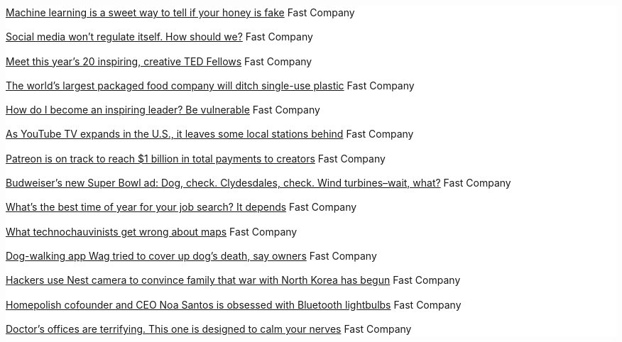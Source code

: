 [Machine learning is a sweet way to tell if your honey is fake](https://www.fastcompany.com/90294831/machine-learning-is-a-sweet-way-to-tell-if-your-honey-is-fake)
Fast Company

[Social media won’t regulate itself. How should we?](https://www.fastcompany.com/90295254/social-media-wont-regulate-itself-how-should-we)
Fast Company

[Meet this year’s 20 inspiring, creative TED Fellows](https://www.fastcompany.com/90295067/meet-this-years-20-inspiring-creative-ted-fellows)
Fast Company

[The world’s largest packaged food company will ditch single-use plastic](https://www.fastcompany.com/90294975/the-planets-largest-packaged-food-company-is-ditching-plastic)
Fast Company

[How do I become an inspiring leader? Be vulnerable](https://www.fastcompany.com/90294800/how-do-i-become-an-inspiring-leader-be-vulnerable)
Fast Company

[As YouTube TV expands in the U.S., it leaves some local stations behind](https://www.fastcompany.com/90295167/youtube-tvs-expansion-plans-say-a-lot-about-how-cord-cutting-will-affect-local-tv-in-2019)
Fast Company

[Patreon is on track to reach $1 billion in total payments to creators](https://www.fastcompany.com/90295558/patreon-is-on-track-to-reach-1-billion-in-total-payments-to-creators)
Fast Company

[Budweiser’s new Super Bowl ad: Dog, check. Clydesdales, check. Wind turbines–wait, what?](https://www.fastcompany.com/90295391/budweisers-new-super-bowl-ad-dog-check-clydesdales-check-wind-turbines-wait-what)
Fast Company

[What’s the best time of year for your job search? It depends](https://www.fastcompany.com/90291699/whats-the-best-time-of-year-for-your-job-search-it-depends)
Fast Company

[What technochauvinists get wrong about maps](https://www.fastcompany.com/90294945/what-technochauvinists-get-wrong-about-maps)
Fast Company

[Dog-walking app Wag tried to cover up dog’s death, say owners](https://www.fastcompany.com/90295622/dog-walking-app-wag-tried-to-cover-up-dogs-death-say-owners)
Fast Company

[Hackers use Nest camera to convince family that war with North Korea has begun](https://www.fastcompany.com/90295613/hackers-use-nest-camera-to-convince-family-war-with-north-korea-has-begun)
Fast Company

[Homepolish cofounder and CEO Noa Santos is obsessed with Bluetooth lightbulbs](https://www.fastcompany.com/90291677/homepolish-co-founder-and-ceo-noa-santos-is-obsessed-with-bluetooth-lightbulbs)
Fast Company

[Doctor’s offices are terrifying. This one is designed to calm your nerves](https://www.fastcompany.com/90295058/doctors-offices-are-terrifying-this-one-is-designed-to-calm-your-nerves)
Fast Company
